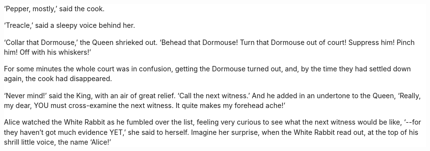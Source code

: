 ‘Pepper, mostly,’ said the cook.

‘Treacle,’ said a sleepy voice behind her.

‘Collar that Dormouse,’ the Queen shrieked out. ‘Behead that Dormouse!
Turn that Dormouse out of court! Suppress him! Pinch him! Off with his
whiskers!’

For some minutes the whole court was in confusion, getting the Dormouse
turned out, and, by the time they had settled down again, the cook had
disappeared.

‘Never mind!’ said the King, with an air of great relief. ‘Call the next
witness.’ And he added in an undertone to the Queen, ‘Really, my dear,
YOU must cross-examine the next witness. It quite makes my forehead
ache!’

Alice watched the White Rabbit as he fumbled over the list, feeling very
curious to see what the next witness would be like, ‘--for they haven’t
got much evidence YET,’ she said to herself. Imagine her surprise, when
the White Rabbit read out, at the top of his shrill little voice, the
name ‘Alice!’